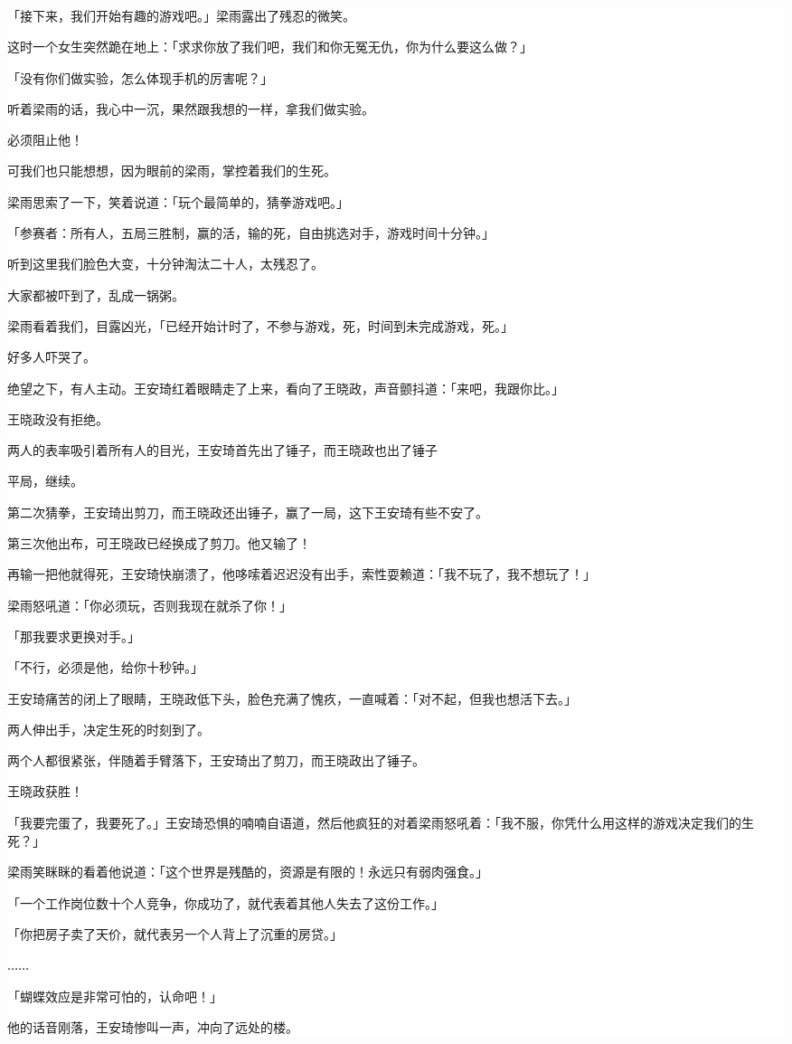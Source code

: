 「接下来，我们开始有趣的游戏吧。」梁雨露出了残忍的微笑。

这时一个女生突然跪在地上：「求求你放了我们吧，我们和你无冤无仇，你为什么要这么做？」

「没有你们做实验，怎么体现手机的厉害呢？」

听着梁雨的话，我心中一沉，果然跟我想的一样，拿我们做实验。

必须阻止他！

可我们也只能想想，因为眼前的梁雨，掌控着我们的生死。

梁雨思索了一下，笑着说道：「玩个最简单的，猜拳游戏吧。」

「参赛者：所有人，五局三胜制，赢的活，输的死，自由挑选对手，游戏时间十分钟。」

听到这里我们脸色大变，十分钟淘汰二十人，太残忍了。

大家都被吓到了，乱成一锅粥。

梁雨看着我们，目露凶光，「已经开始计时了，不参与游戏，死，时间到未完成游戏，死。」

好多人吓哭了。

绝望之下，有人主动。王安琦红着眼睛走了上来，看向了王晓政，声音颤抖道：「来吧，我跟你比。」

王晓政没有拒绝。

两人的表率吸引着所有人的目光，王安琦首先出了锤子，而王晓政也出了锤子

平局，继续。

第二次猜拳，王安琦出剪刀，而王晓政还出锤子，赢了一局，这下王安琦有些不安了。

第三次他出布，可王晓政已经换成了剪刀。他又输了！

再输一把他就得死，王安琦快崩溃了，他哆嗦着迟迟没有出手，索性耍赖道：「我不玩了，我不想玩了！」

梁雨怒吼道：「你必须玩，否则我现在就杀了你！」

「那我要求更换对手。」

「不行，必须是他，给你十秒钟。」

王安琦痛苦的闭上了眼睛，王晓政低下头，脸色充满了愧疚，一直喊着：「对不起，但我也想活下去。」

两人伸出手，决定生死的时刻到了。

两个人都很紧张，伴随着手臂落下，王安琦出了剪刀，而王晓政出了锤子。

王晓政获胜！

「我要完蛋了，我要死了。」王安琦恐惧的喃喃自语道，然后他疯狂的对着梁雨怒吼着：「我不服，你凭什么用这样的游戏决定我们的生死？」

梁雨笑眯眯的看着他说道：「这个世界是残酷的，资源是有限的！永远只有弱肉强食。」

「一个工作岗位数十个人竞争，你成功了，就代表着其他人失去了这份工作。」

「你把房子卖了天价，就代表另一个人背上了沉重的房贷。」

……

「蝴蝶效应是非常可怕的，认命吧！」

他的话音刚落，王安琦惨叫一声，冲向了远处的楼。
